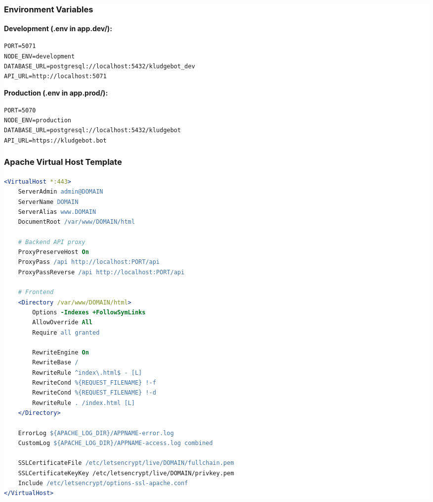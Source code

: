 ### Environment Variables

**Development (.env in app.dev/):**
```env
PORT=5071
NODE_ENV=development
DATABASE_URL=postgresql://localhost:5432/kludgebot_dev
API_URL=http://localhost:5071
```

**Production (.env in app.prod/):**
```env
PORT=5070
NODE_ENV=production
DATABASE_URL=postgresql://localhost:5432/kludgebot
API_URL=https://kludgebot.bot
```

### Apache Virtual Host Template

```apache
<VirtualHost *:443>
    ServerAdmin admin@DOMAIN
    ServerName DOMAIN
    ServerAlias www.DOMAIN
    DocumentRoot /var/www/DOMAIN/html

    # Backend API proxy
    ProxyPreserveHost On
    ProxyPass /api http://localhost:PORT/api
    ProxyPassReverse /api http://localhost:PORT/api

    # Frontend
    <Directory /var/www/DOMAIN/html>
        Options -Indexes +FollowSymLinks
        AllowOverride All
        Require all granted
        
        RewriteEngine On
        RewriteBase /
        RewriteRule ^index\.html$ - [L]
        RewriteCond %{REQUEST_FILENAME} !-f
        RewriteCond %{REQUEST_FILENAME} !-d
        RewriteRule . /index.html [L]
    </Directory>

    ErrorLog ${APACHE_LOG_DIR}/APPNAME-error.log
    CustomLog ${APACHE_LOG_DIR}/APPNAME-access.log combined

    SSLCertificateFile /etc/letsencrypt/live/DOMAIN/fullchain.pem
    SSLCertificateKeyKey /etc/letsencrypt/live/DOMAIN/privkey.pem
    Include /etc/letsencrypt/options-ssl-apache.conf
</VirtualHost>
```

